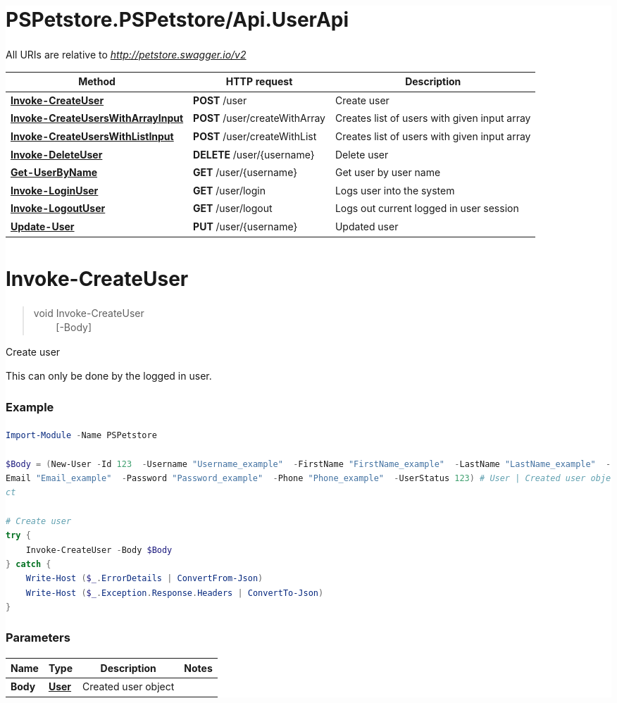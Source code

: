 # PSPetstore.PSPetstore/Api.UserApi

All URIs are relative to *http://petstore.swagger.io/v2*

Method | HTTP request | Description
------------- | ------------- | -------------
[**Invoke-CreateUser**](UserApi.md#Invoke-CreateUser) | **POST** /user | Create user
[**Invoke-CreateUsersWithArrayInput**](UserApi.md#Invoke-CreateUsersWithArrayInput) | **POST** /user/createWithArray | Creates list of users with given input array
[**Invoke-CreateUsersWithListInput**](UserApi.md#Invoke-CreateUsersWithListInput) | **POST** /user/createWithList | Creates list of users with given input array
[**Invoke-DeleteUser**](UserApi.md#Invoke-DeleteUser) | **DELETE** /user/{username} | Delete user
[**Get-UserByName**](UserApi.md#Get-UserByName) | **GET** /user/{username} | Get user by user name
[**Invoke-LoginUser**](UserApi.md#Invoke-LoginUser) | **GET** /user/login | Logs user into the system
[**Invoke-LogoutUser**](UserApi.md#Invoke-LogoutUser) | **GET** /user/logout | Logs out current logged in user session
[**Update-User**](UserApi.md#Update-User) | **PUT** /user/{username} | Updated user


<a name="Invoke-CreateUser"></a>
# **Invoke-CreateUser**
> void Invoke-CreateUser<br>
> &nbsp;&nbsp;&nbsp;&nbsp;&nbsp;&nbsp;&nbsp;&nbsp;[-Body] <PSCustomObject><br>

Create user

This can only be done by the logged in user.

### Example
```powershell
Import-Module -Name PSPetstore

$Body = (New-User -Id 123  -Username "Username_example"  -FirstName "FirstName_example"  -LastName "LastName_example"  -Email "Email_example"  -Password "Password_example"  -Phone "Phone_example"  -UserStatus 123) # User | Created user object

# Create user
try {
    Invoke-CreateUser -Body $Body
} catch {
    Write-Host ($_.ErrorDetails | ConvertFrom-Json)
    Write-Host ($_.Exception.Response.Headers | ConvertTo-Json)
}
```

### Parameters

Name | Type | Description  | Notes
------------- | ------------- | ------------- | -------------
 **Body** | [**User**](User.md)| Created user object | 
